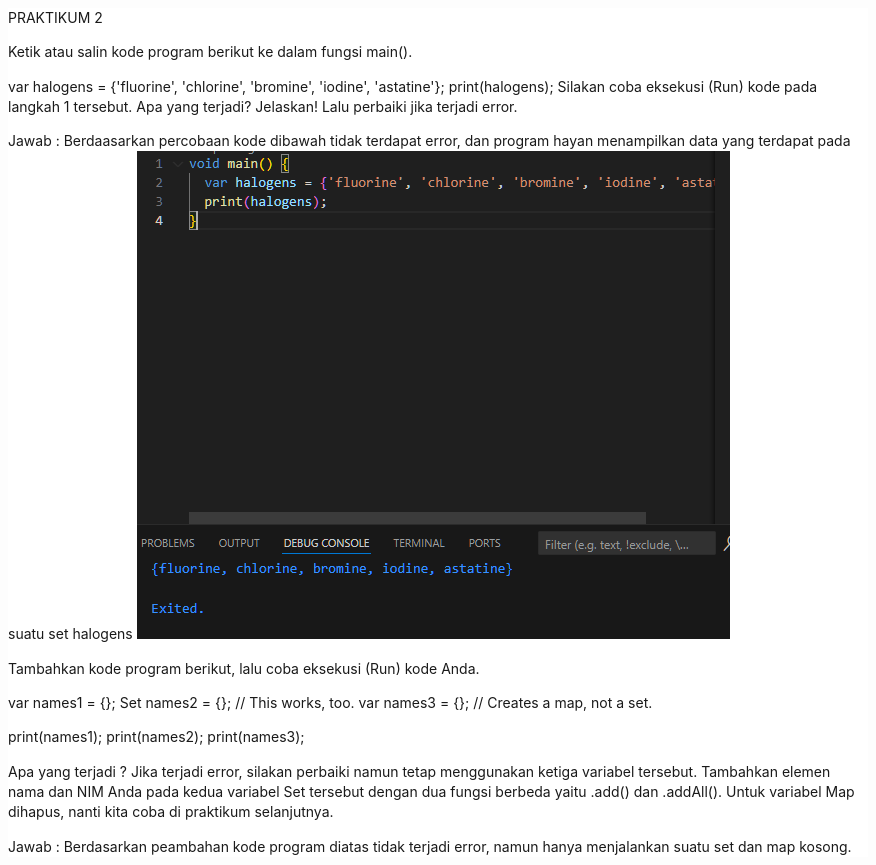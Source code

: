 
PRAKTIKUM 2

Ketik atau salin kode program berikut ke dalam fungsi main().

var halogens = {'fluorine', 'chlorine', 'bromine', 'iodine', 'astatine'};
print(halogens);
Silakan coba eksekusi (Run) kode pada langkah 1 tersebut. Apa yang terjadi? Jelaskan! Lalu perbaiki jika terjadi error.

Jawab : 
Berdaasarkan percobaan kode dibawah tidak terdapat error, dan program hayan menampilkan data yang terdapat pada suatu set halogens
![alt text](docs/P2L1.png)


Tambahkan kode program berikut, lalu coba eksekusi (Run) kode Anda.

var names1 = <String>{};
Set<String> names2 = {}; // This works, too.
var names3 = {}; // Creates a map, not a set.

print(names1);
print(names2);
print(names3);

Apa yang terjadi ? Jika terjadi error, silakan perbaiki namun tetap menggunakan ketiga variabel tersebut. Tambahkan elemen nama dan NIM Anda pada kedua variabel Set tersebut dengan dua fungsi berbeda yaitu .add() dan .addAll(). Untuk variabel Map dihapus, nanti kita coba di praktikum selanjutnya.

Jawab : 
Berdasarkan peambahan kode program diatas tidak terjadi error, namun hanya menjalankan suatu set dan map kosong. 